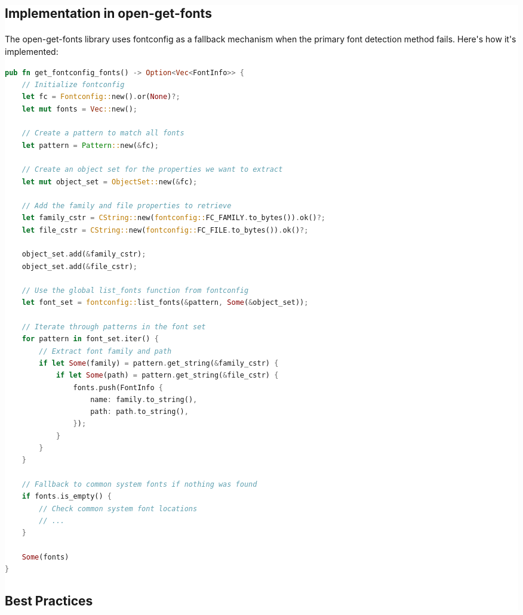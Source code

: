 ## Implementation in open-get-fonts

The open-get-fonts library uses fontconfig as a fallback mechanism when the primary font detection method fails. Here's how it's implemented:

```rust
pub fn get_fontconfig_fonts() -> Option<Vec<FontInfo>> {
    // Initialize fontconfig
    let fc = Fontconfig::new().or(None)?;
    let mut fonts = Vec::new();
    
    // Create a pattern to match all fonts
    let pattern = Pattern::new(&fc);
    
    // Create an object set for the properties we want to extract
    let mut object_set = ObjectSet::new(&fc);
    
    // Add the family and file properties to retrieve
    let family_cstr = CString::new(fontconfig::FC_FAMILY.to_bytes()).ok()?;
    let file_cstr = CString::new(fontconfig::FC_FILE.to_bytes()).ok()?;
    
    object_set.add(&family_cstr);
    object_set.add(&file_cstr);
    
    // Use the global list_fonts function from fontconfig
    let font_set = fontconfig::list_fonts(&pattern, Some(&object_set));
    
    // Iterate through patterns in the font set
    for pattern in font_set.iter() {
        // Extract font family and path
        if let Some(family) = pattern.get_string(&family_cstr) {
            if let Some(path) = pattern.get_string(&file_cstr) {
                fonts.push(FontInfo {
                    name: family.to_string(),
                    path: path.to_string(),
                });
            }
        }
    }
    
    // Fallback to common system fonts if nothing was found
    if fonts.is_empty() {
        // Check common system font locations
        // ...
    }
    
    Some(fonts)
}
```

## Best Practices
